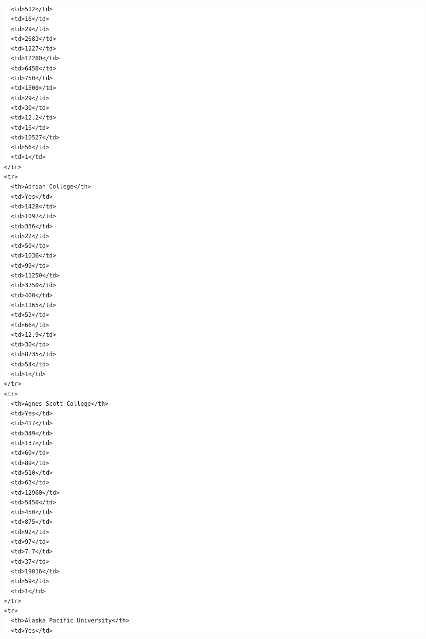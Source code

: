       <td>512</td>
      <td>16</td>
      <td>29</td>
      <td>2683</td>
      <td>1227</td>
      <td>12280</td>
      <td>6450</td>
      <td>750</td>
      <td>1500</td>
      <td>29</td>
      <td>30</td>
      <td>12.2</td>
      <td>16</td>
      <td>10527</td>
      <td>56</td>
      <td>1</td>
    </tr>
    <tr>
      <th>Adrian College</th>
      <td>Yes</td>
      <td>1428</td>
      <td>1097</td>
      <td>336</td>
      <td>22</td>
      <td>50</td>
      <td>1036</td>
      <td>99</td>
      <td>11250</td>
      <td>3750</td>
      <td>400</td>
      <td>1165</td>
      <td>53</td>
      <td>66</td>
      <td>12.9</td>
      <td>30</td>
      <td>8735</td>
      <td>54</td>
      <td>1</td>
    </tr>
    <tr>
      <th>Agnes Scott College</th>
      <td>Yes</td>
      <td>417</td>
      <td>349</td>
      <td>137</td>
      <td>60</td>
      <td>89</td>
      <td>510</td>
      <td>63</td>
      <td>12960</td>
      <td>5450</td>
      <td>450</td>
      <td>875</td>
      <td>92</td>
      <td>97</td>
      <td>7.7</td>
      <td>37</td>
      <td>19016</td>
      <td>59</td>
      <td>1</td>
    </tr>
    <tr>
      <th>Alaska Pacific University</th>
      <td>Yes</td>